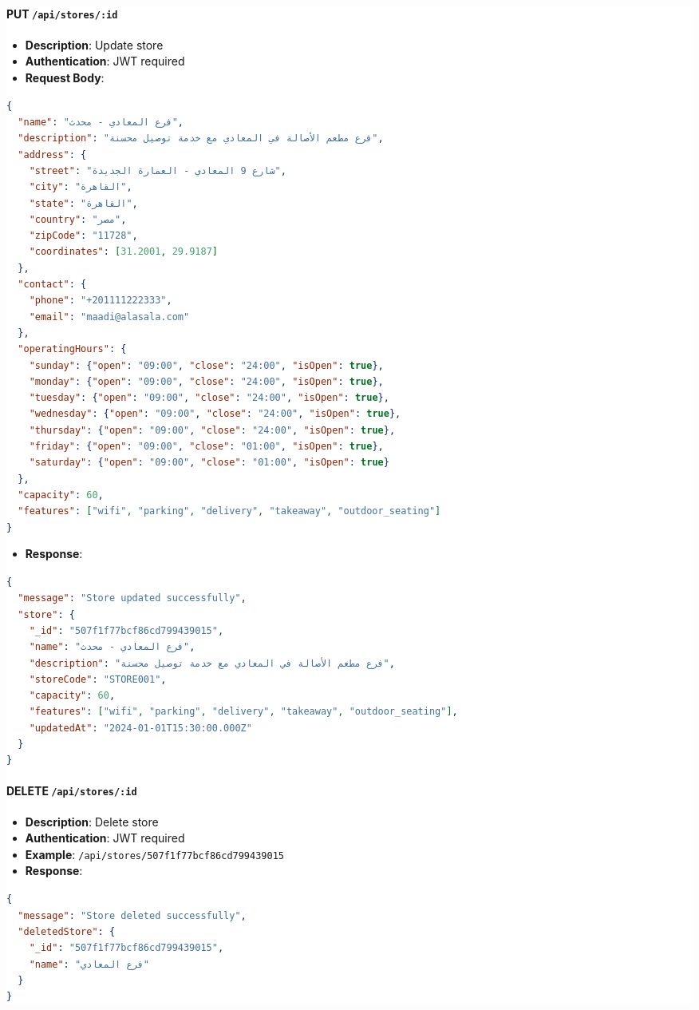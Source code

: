 #### PUT `/api/stores/:id`
- **Description**: Update store
- **Authentication**: JWT required
- **Request Body**:
```json
{
  "name": "فرع المعادي - محدث",
  "description": "فرع مطعم الأصالة في المعادي مع خدمة توصيل محسنة",
  "address": {
    "street": "شارع 9 المعادي - العمارة الجديدة",
    "city": "القاهرة",
    "state": "القاهرة",
    "country": "مصر",
    "zipCode": "11728",
    "coordinates": [31.2001, 29.9187]
  },
  "contact": {
    "phone": "+201111222333",
    "email": "maadi@alasala.com"
  },
  "operatingHours": {
    "sunday": {"open": "09:00", "close": "24:00", "isOpen": true},
    "monday": {"open": "09:00", "close": "24:00", "isOpen": true},
    "tuesday": {"open": "09:00", "close": "24:00", "isOpen": true},
    "wednesday": {"open": "09:00", "close": "24:00", "isOpen": true},
    "thursday": {"open": "09:00", "close": "24:00", "isOpen": true},
    "friday": {"open": "09:00", "close": "01:00", "isOpen": true},
    "saturday": {"open": "09:00", "close": "01:00", "isOpen": true}
  },
  "capacity": 60,
  "features": ["wifi", "parking", "delivery", "takeaway", "outdoor_seating"]
}
```
- **Response**:
```json
{
  "message": "Store updated successfully",
  "store": {
    "_id": "507f1f77bcf86cd799439015",
    "name": "فرع المعادي - محدث",
    "description": "فرع مطعم الأصالة في المعادي مع خدمة توصيل محسنة",
    "storeCode": "STORE001",
    "capacity": 60,
    "features": ["wifi", "parking", "delivery", "takeaway", "outdoor_seating"],
    "updatedAt": "2024-01-01T15:30:00.000Z"
  }
}
```

#### DELETE `/api/stores/:id`
- **Description**: Delete store
- **Authentication**: JWT required
- **Example**: `/api/stores/507f1f77bcf86cd799439015`
- **Response**:
```json
{
  "message": "Store deleted successfully",
  "deletedStore": {
    "_id": "507f1f77bcf86cd799439015",
    "name": "فرع المعادي"
  }
}
```
